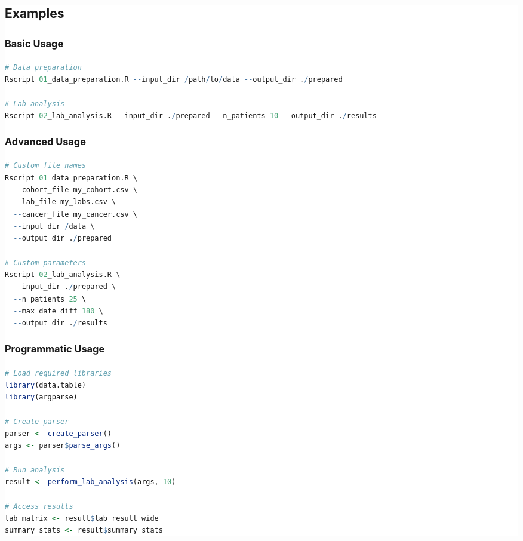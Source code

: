 ## Examples

### Basic Usage
```r
# Data preparation
Rscript 01_data_preparation.R --input_dir /path/to/data --output_dir ./prepared

# Lab analysis
Rscript 02_lab_analysis.R --input_dir ./prepared --n_patients 10 --output_dir ./results
```

### Advanced Usage
```r
# Custom file names
Rscript 01_data_preparation.R \
  --cohort_file my_cohort.csv \
  --lab_file my_labs.csv \
  --cancer_file my_cancer.csv \
  --input_dir /data \
  --output_dir ./prepared

# Custom parameters
Rscript 02_lab_analysis.R \
  --input_dir ./prepared \
  --n_patients 25 \
  --max_date_diff 180 \
  --output_dir ./results
```

### Programmatic Usage
```r
# Load required libraries
library(data.table)
library(argparse)

# Create parser
parser <- create_parser()
args <- parser$parse_args()

# Run analysis
result <- perform_lab_analysis(args, 10)

# Access results
lab_matrix <- result$lab_result_wide
summary_stats <- result$summary_stats
```
